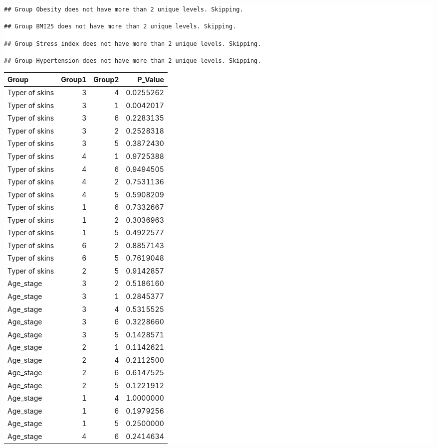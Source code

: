 ```
## Group Obesity does not have more than 2 unique levels. Skipping.
```

```
## Group BMI25 does not have more than 2 unique levels. Skipping.
```

```
## Group Stress index does not have more than 2 unique levels. Skipping.
```

```
## Group Hypertension does not have more than 2 unique levels. Skipping.
```



|Group          | Group1| Group2|   P_Value|
|:--------------|------:|------:|---------:|
|Typer of skins |      3|      4| 0.0255262|
|Typer of skins |      3|      1| 0.0042017|
|Typer of skins |      3|      6| 0.2283135|
|Typer of skins |      3|      2| 0.2528318|
|Typer of skins |      3|      5| 0.3872430|
|Typer of skins |      4|      1| 0.9725388|
|Typer of skins |      4|      6| 0.9494505|
|Typer of skins |      4|      2| 0.7531136|
|Typer of skins |      4|      5| 0.5908209|
|Typer of skins |      1|      6| 0.7332667|
|Typer of skins |      1|      2| 0.3036963|
|Typer of skins |      1|      5| 0.4922577|
|Typer of skins |      6|      2| 0.8857143|
|Typer of skins |      6|      5| 0.7619048|
|Typer of skins |      2|      5| 0.9142857|
|Age_stage      |      3|      2| 0.5186160|
|Age_stage      |      3|      1| 0.2845377|
|Age_stage      |      3|      4| 0.5315525|
|Age_stage      |      3|      6| 0.3228660|
|Age_stage      |      3|      5| 0.1428571|
|Age_stage      |      2|      1| 0.1142621|
|Age_stage      |      2|      4| 0.2112500|
|Age_stage      |      2|      6| 0.6147525|
|Age_stage      |      2|      5| 0.1221912|
|Age_stage      |      1|      4| 1.0000000|
|Age_stage      |      1|      6| 0.1979256|
|Age_stage      |      1|      5| 0.2500000|
|Age_stage      |      4|      6| 0.2414634|